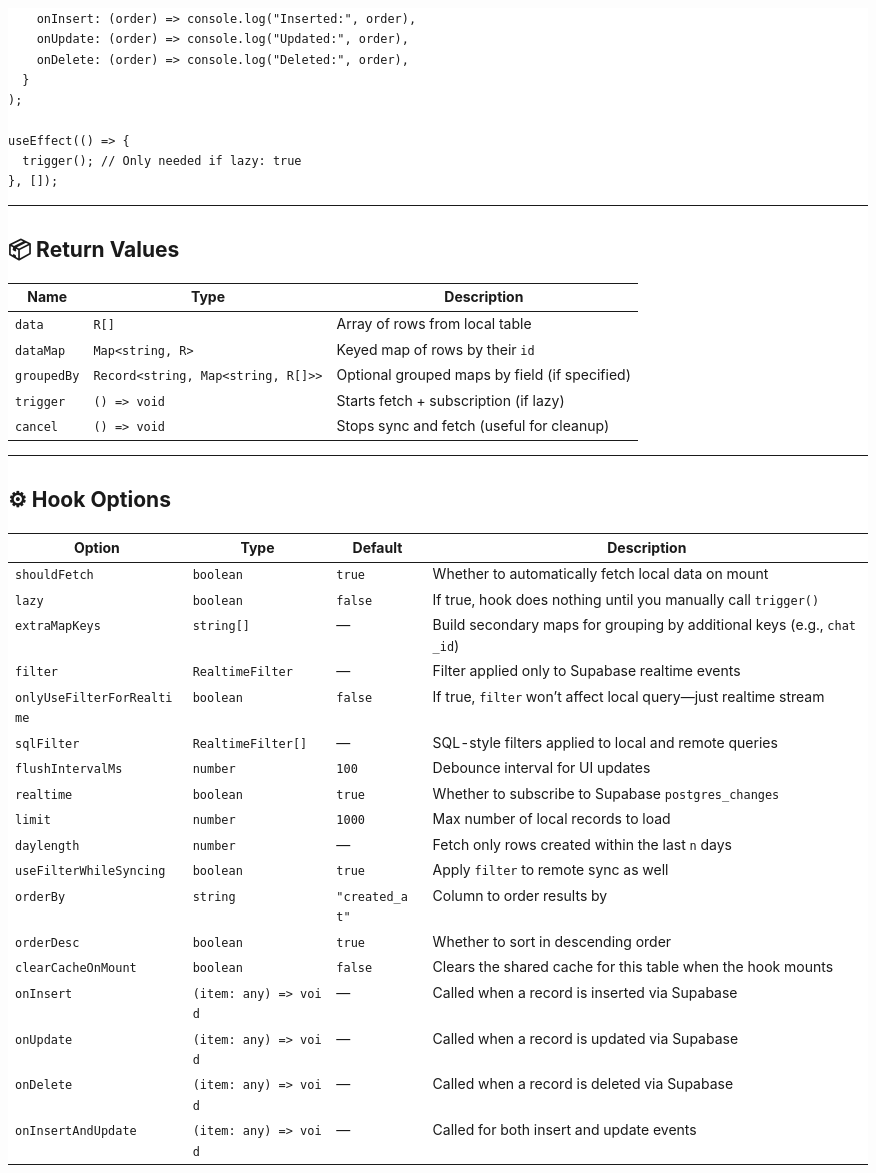 ```tsx
    onInsert: (order) => console.log("Inserted:", order),
    onUpdate: (order) => console.log("Updated:", order),
    onDelete: (order) => console.log("Deleted:", order),
  }
);

useEffect(() => {
  trigger(); // Only needed if lazy: true
}, []);
```

---

## 📦 Return Values

| Name        | Type                               | Description                                   |
| ----------- | ---------------------------------- | --------------------------------------------- |
| `data`      | `R[]`                              | Array of rows from local table                |
| `dataMap`   | `Map<string, R>`                   | Keyed map of rows by their `id`               |
| `groupedBy` | `Record<string, Map<string, R[]>>` | Optional grouped maps by field (if specified) |
| `trigger`   | `() => void`                       | Starts fetch + subscription (if lazy)         |
| `cancel`    | `() => void`                       | Stops sync and fetch (useful for cleanup)     |

---

## ⚙️ Hook Options

| Option                     | Type                                 | Default        | Description                                                               |
| -------------------------- | ------------------------------------ | -------------- | ------------------------------------------------------------------------- |
| `shouldFetch`              | `boolean`                            | `true`         | Whether to automatically fetch local data on mount                        |
| `lazy`                     | `boolean`                            | `false`        | If true, hook does nothing until you manually call `trigger()`            |
| `extraMapKeys`             | `string[]`                           | —              | Build secondary maps for grouping by additional keys (e.g., `chat_id`)    |
| `filter`                   | `RealtimeFilter`                     | —              | Filter applied only to Supabase realtime events                           |
| `onlyUseFilterForRealtime` | `boolean`                            | `false`        | If true, `filter` won’t affect local query—just realtime stream           |
| `sqlFilter`                | `RealtimeFilter[]`                   | —              | SQL-style filters applied to local and remote queries                     |
| `flushIntervalMs`          | `number`                             | `100`          | Debounce interval for UI updates                                          |
| `realtime`                 | `boolean`                            | `true`         | Whether to subscribe to Supabase `postgres_changes`                       |
| `limit`                    | `number`                             | `1000`         | Max number of local records to load                                       |
| `daylength`                | `number`                             | —              | Fetch only rows created within the last `n` days                          |
| `useFilterWhileSyncing`    | `boolean`                            | `true`         | Apply `filter` to remote sync as well                                     |
| `orderBy`                  | `string`                             | `"created_at"` | Column to order results by                                                |
| `orderDesc`                | `boolean`                            | `true`         | Whether to sort in descending order                                       |
| `clearCacheOnMount`        | `boolean`                            | `false`        | Clears the shared cache for this table when the hook mounts               |
| `onInsert`                 | `(item: any) => void`                | —              | Called when a record is inserted via Supabase                             |
| `onUpdate`                 | `(item: any) => void`                | —              | Called when a record is updated via Supabase                              |
| `onDelete`                 | `(item: any) => void`                | —              | Called when a record is deleted via Supabase                              |
| `onInsertAndUpdate`        | `(item: any) => void`                | —              | Called for both insert and update events                                  |